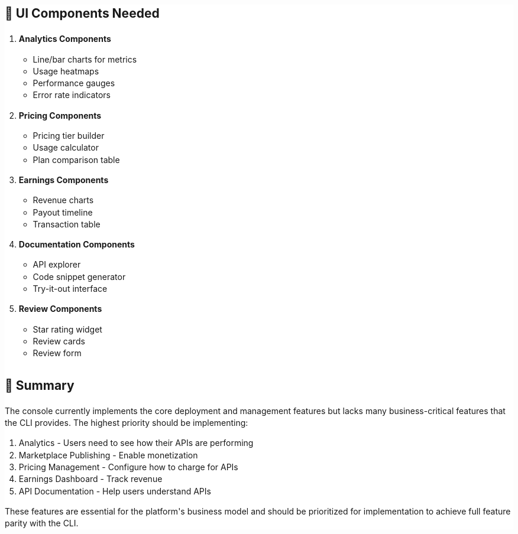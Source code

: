 ## 🎨 UI Components Needed

1. **Analytics Components**
   - Line/bar charts for metrics
   - Usage heatmaps
   - Performance gauges
   - Error rate indicators

2. **Pricing Components**
   - Pricing tier builder
   - Usage calculator
   - Plan comparison table

3. **Earnings Components**
   - Revenue charts
   - Payout timeline
   - Transaction table

4. **Documentation Components**
   - API explorer
   - Code snippet generator
   - Try-it-out interface

5. **Review Components**
   - Star rating widget
   - Review cards
   - Review form

## 📝 Summary

The console currently implements the core deployment and management features but lacks many business-critical features that the CLI provides. The highest priority should be implementing:

1. Analytics - Users need to see how their APIs are performing
2. Marketplace Publishing - Enable monetization
3. Pricing Management - Configure how to charge for APIs  
4. Earnings Dashboard - Track revenue
5. API Documentation - Help users understand APIs

These features are essential for the platform's business model and should be prioritized for implementation to achieve full feature parity with the CLI.